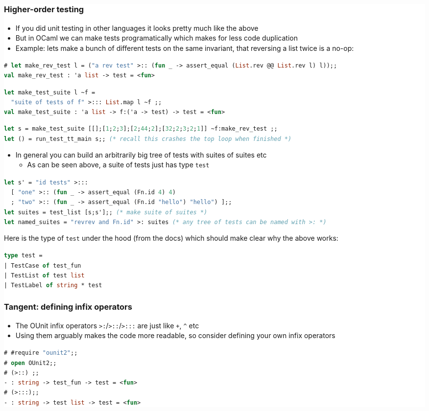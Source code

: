 
### Higher-order testing

* If you did unit testing in other languages it looks pretty much like the above
* But in OCaml we can make tests programatically which makes for less code duplication
* Example: lets make a bunch of different tests on the same invariant, that reversing a list twice is a no-op:

```ocaml
# let make_rev_test l = ("a rev test" >:: (fun _ -> assert_equal (List.rev @@ List.rev l) l));; 
val make_rev_test : 'a list -> test = <fun>
```

```ocaml
let make_test_suite l ~f = 
  "suite of tests of f" >::: List.map l ~f ;;
val make_test_suite : 'a list -> f:('a -> test) -> test = <fun>
```

```ocaml
let s = make_test_suite [[];[1;2;3];[2;44;2];[32;2;3;2;1]] ~f:make_rev_test ;;
let () = run_test_tt_main s;; (* recall this crashes the top loop when finished *)
```

* In general you can build an arbitrarily big tree of tests with suites of suites etc
   - As can be seen above, a suite of tests just has type `test`

```ocaml
let s' = "id tests" >::: 
  [ "one" >:: (fun _ -> assert_equal (Fn.id 4) 4)
  ; "two" >:: (fun _ -> assert_equal (Fn.id "hello") "hello") ];;
let suites = test_list [s;s'];; (* make suite of suites *)
let named_suites = "revrev and Fn.id" >: suites (* any tree of tests can be named with >: *)
```

Here is the type of `test` under the hood (from the docs) which should make clear why the above works:

```ocaml
type test =
| TestCase of test_fun
| TestList of test list
| TestLabel of string * test
```

### Tangent: defining infix operators

* The OUnit infix operators `>:`/`>::`/`>:::` are just like `+`, `^` etc
* Using them arguably makes the code more readable, so consider defining your own infix operators

```ocaml
# #require "ounit2";;
# open OUnit2;;
# (>::) ;;
- : string -> test_fun -> test = <fun>
# (>:::);;
- : string -> test list -> test = <fun>
```

